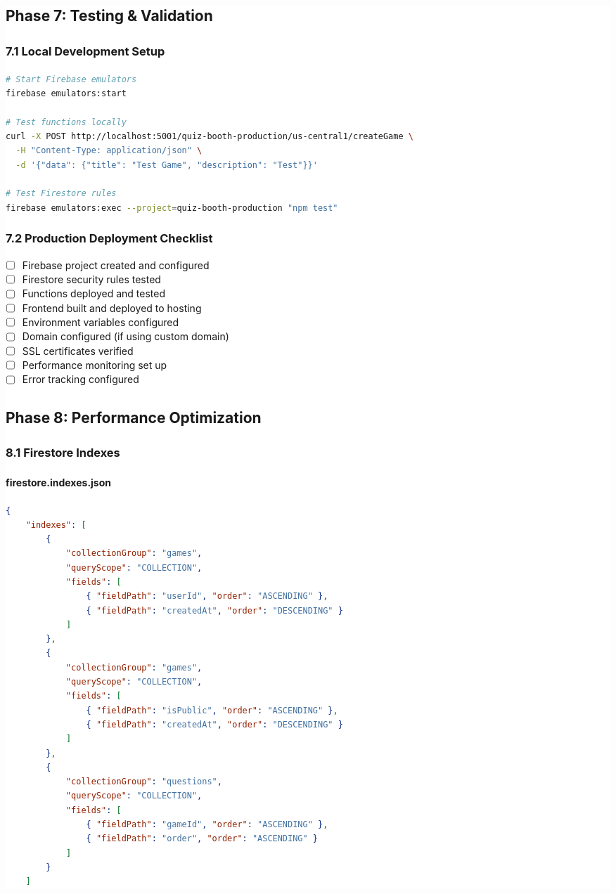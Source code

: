 ## Phase 7: Testing & Validation

### 7.1 Local Development Setup

```bash
# Start Firebase emulators
firebase emulators:start

# Test functions locally
curl -X POST http://localhost:5001/quiz-booth-production/us-central1/createGame \
  -H "Content-Type: application/json" \
  -d '{"data": {"title": "Test Game", "description": "Test"}}'

# Test Firestore rules
firebase emulators:exec --project=quiz-booth-production "npm test"
```

### 7.2 Production Deployment Checklist

- [ ] Firebase project created and configured
- [ ] Firestore security rules tested
- [ ] Functions deployed and tested
- [ ] Frontend built and deployed to hosting
- [ ] Environment variables configured
- [ ] Domain configured (if using custom domain)
- [ ] SSL certificates verified
- [ ] Performance monitoring set up
- [ ] Error tracking configured

## Phase 8: Performance Optimization

### 8.1 Firestore Indexes

#### firestore.indexes.json

```json
{
	"indexes": [
		{
			"collectionGroup": "games",
			"queryScope": "COLLECTION",
			"fields": [
				{ "fieldPath": "userId", "order": "ASCENDING" },
				{ "fieldPath": "createdAt", "order": "DESCENDING" }
			]
		},
		{
			"collectionGroup": "games",
			"queryScope": "COLLECTION",
			"fields": [
				{ "fieldPath": "isPublic", "order": "ASCENDING" },
				{ "fieldPath": "createdAt", "order": "DESCENDING" }
			]
		},
		{
			"collectionGroup": "questions",
			"queryScope": "COLLECTION",
			"fields": [
				{ "fieldPath": "gameId", "order": "ASCENDING" },
				{ "fieldPath": "order", "order": "ASCENDING" }
			]
		}
	]
```